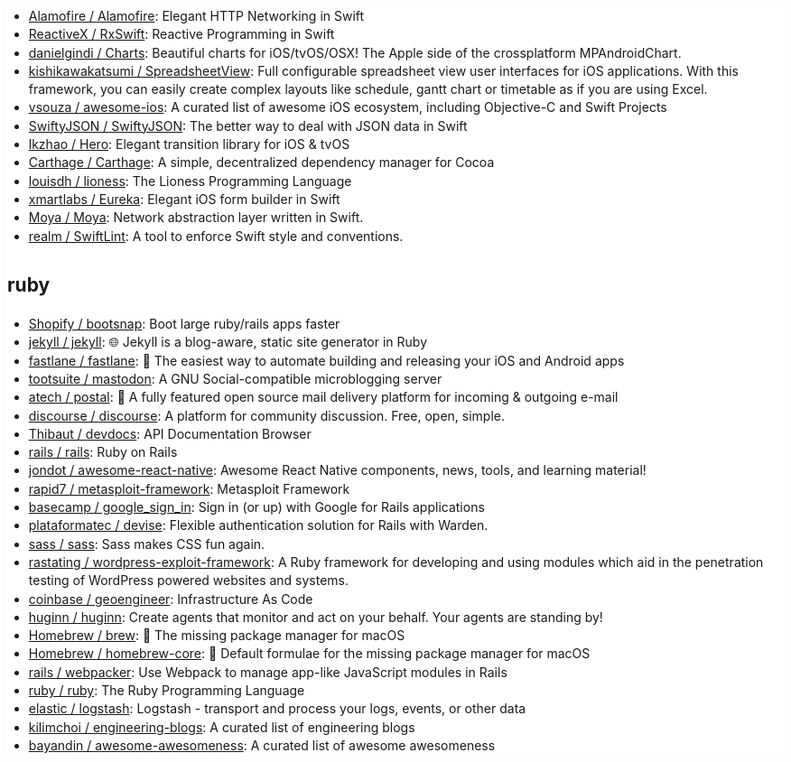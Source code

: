 * [Alamofire /  Alamofire](https://github.com//Alamofire/Alamofire): Elegant HTTP Networking in Swift 
* [ReactiveX /  RxSwift](https://github.com//ReactiveX/RxSwift): Reactive Programming in Swift 
* [danielgindi /  Charts](https://github.com//danielgindi/Charts): Beautiful charts for iOS/tvOS/OSX! The Apple side of the crossplatform MPAndroidChart. 
* [kishikawakatsumi /  SpreadsheetView](https://github.com//kishikawakatsumi/SpreadsheetView): Full configurable spreadsheet view user interfaces for iOS applications. With this framework, you can easily create complex layouts like schedule, gantt chart or timetable as if you are using Excel. 
* [vsouza /  awesome-ios](https://github.com//vsouza/awesome-ios): A curated list of awesome iOS ecosystem, including Objective-C and Swift Projects 
* [SwiftyJSON /  SwiftyJSON](https://github.com//SwiftyJSON/SwiftyJSON): The better way to deal with JSON data in Swift 
* [lkzhao /  Hero](https://github.com//lkzhao/Hero): Elegant transition library for iOS &amp; tvOS 
* [Carthage /  Carthage](https://github.com//Carthage/Carthage): A simple, decentralized dependency manager for Cocoa 
* [louisdh /  lioness](https://github.com//louisdh/lioness): The Lioness Programming Language 
* [xmartlabs /  Eureka](https://github.com//xmartlabs/Eureka): Elegant iOS form builder in Swift 
* [Moya /  Moya](https://github.com//Moya/Moya): Network abstraction layer written in Swift. 
* [realm /  SwiftLint](https://github.com//realm/SwiftLint): A tool to enforce Swift style and conventions. 

## ruby 
* [Shopify /  bootsnap](https://github.com//Shopify/bootsnap): Boot large ruby/rails apps faster 
* [jekyll /  jekyll](https://github.com//jekyll/jekyll): 🌐 Jekyll is a blog-aware, static site generator in Ruby 
* [fastlane /  fastlane](https://github.com//fastlane/fastlane): 🚀 The easiest way to automate building and releasing your iOS and Android apps 
* [tootsuite /  mastodon](https://github.com//tootsuite/mastodon): A GNU Social-compatible microblogging server 
* [atech /  postal](https://github.com//atech/postal): 📨 A fully featured open source mail delivery platform for incoming &amp; outgoing e-mail 
* [discourse /  discourse](https://github.com//discourse/discourse): A platform for community discussion. Free, open, simple. 
* [Thibaut /  devdocs](https://github.com//Thibaut/devdocs): API Documentation Browser 
* [rails /  rails](https://github.com//rails/rails): Ruby on Rails 
* [jondot /  awesome-react-native](https://github.com//jondot/awesome-react-native): Awesome React Native components, news, tools, and learning material! 
* [rapid7 /  metasploit-framework](https://github.com//rapid7/metasploit-framework): Metasploit Framework 
* [basecamp /  google_sign_in](https://github.com//basecamp/google_sign_in): Sign in (or up) with Google for Rails applications 
* [plataformatec /  devise](https://github.com//plataformatec/devise): Flexible authentication solution for Rails with Warden. 
* [sass /  sass](https://github.com//sass/sass): Sass makes CSS fun again. 
* [rastating /  wordpress-exploit-framework](https://github.com//rastating/wordpress-exploit-framework): A Ruby framework for developing and using modules which aid in the penetration testing of WordPress powered websites and systems. 
* [coinbase /  geoengineer](https://github.com//coinbase/geoengineer): Infrastructure As Code 
* [huginn /  huginn](https://github.com//huginn/huginn): Create agents that monitor and act on your behalf. Your agents are standing by! 
* [Homebrew /  brew](https://github.com//Homebrew/brew): 🍺 The missing package manager for macOS 
* [Homebrew /  homebrew-core](https://github.com//Homebrew/homebrew-core): 🍻 Default formulae for the missing package manager for macOS 
* [rails /  webpacker](https://github.com//rails/webpacker): Use Webpack to manage app-like JavaScript modules in Rails 
* [ruby /  ruby](https://github.com//ruby/ruby): The Ruby Programming Language 
* [elastic /  logstash](https://github.com//elastic/logstash): Logstash - transport and process your logs, events, or other data 
* [kilimchoi /  engineering-blogs](https://github.com//kilimchoi/engineering-blogs): A curated list of engineering blogs 
* [bayandin /  awesome-awesomeness](https://github.com//bayandin/awesome-awesomeness): A curated list of awesome awesomeness 